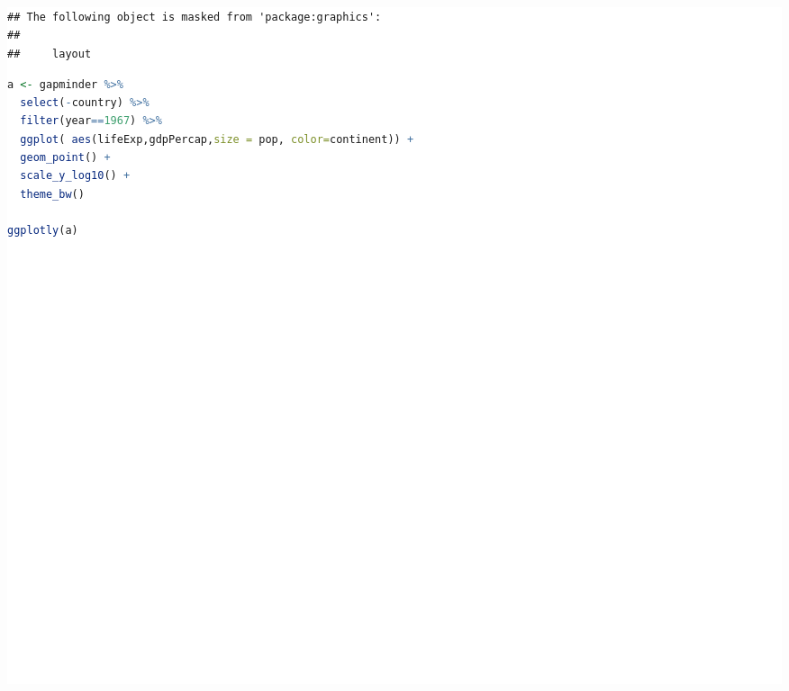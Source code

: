 ```
## The following object is masked from 'package:graphics':
## 
##     layout
```

```r
a <- gapminder %>%
  select(-country) %>%
  filter(year==1967) %>%
  ggplot( aes(lifeExp,gdpPercap,size = pop, color=continent)) +
  geom_point() +
  scale_y_log10() +
  theme_bw()
 
ggplotly(a)
```

<div id="htmlwidget-c1de644d80eb400b6e0a" style="width:672px;height:480px;" class="plotly html-widget"></div>